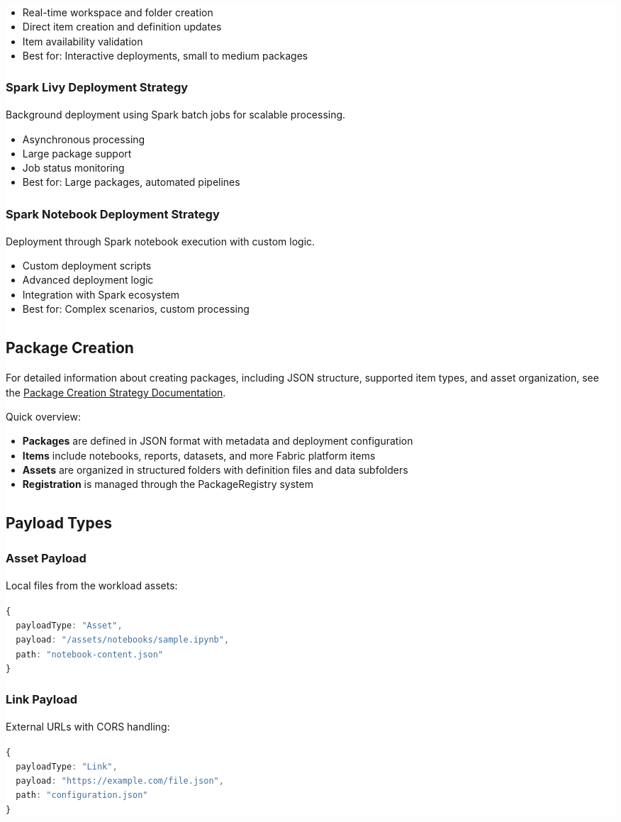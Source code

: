 - Real-time workspace and folder creation
- Direct item creation and definition updates
- Item availability validation
- Best for: Interactive deployments, small to medium packages

### Spark Livy Deployment Strategy
Background deployment using Spark batch jobs for scalable processing.

- Asynchronous processing
- Large package support
- Job status monitoring
- Best for: Large packages, automated pipelines

### Spark Notebook Deployment Strategy
Deployment through Spark notebook execution with custom logic.

- Custom deployment scripts
- Advanced deployment logic
- Integration with Spark ecosystem
- Best for: Complex scenarios, custom processing

## Package Creation

For detailed information about creating packages, including JSON structure, supported item types, and asset organization, see the [Package Creation Strategy Documentation](./package/README.md).

Quick overview:

- **Packages** are defined in JSON format with metadata and deployment configuration
- **Items** include notebooks, reports, datasets, and more Fabric platform items
- **Assets** are organized in structured folders with definition files and data subfolders
- **Registration** is managed through the PackageRegistry system

## Payload Types

### Asset Payload

Local files from the workload assets:

```typescript
{
  payloadType: "Asset",
  payload: "/assets/notebooks/sample.ipynb",
  path: "notebook-content.json"
}
```

### Link Payload

External URLs with CORS handling:

```typescript
{
  payloadType: "Link", 
  payload: "https://example.com/file.json",
  path: "configuration.json"
}
```
